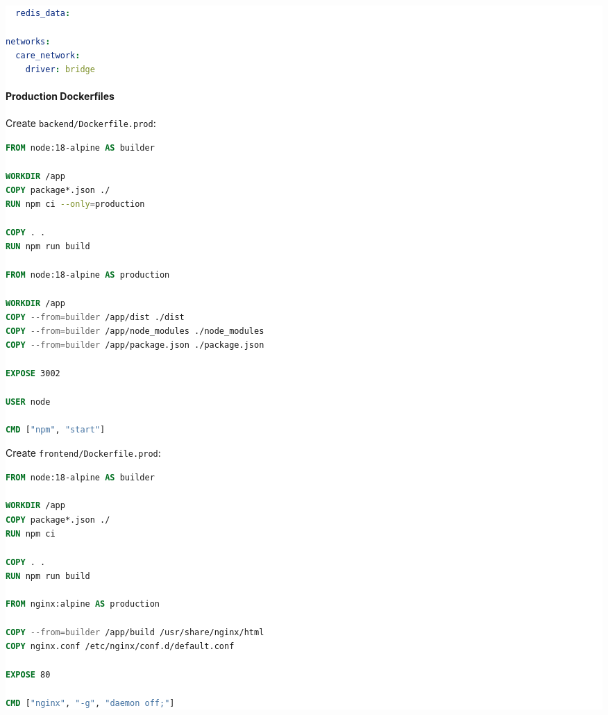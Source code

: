 ```yaml
  redis_data:

networks:
  care_network:
    driver: bridge
```

#### Production Dockerfiles

Create `backend/Dockerfile.prod`:
```dockerfile
FROM node:18-alpine AS builder

WORKDIR /app
COPY package*.json ./
RUN npm ci --only=production

COPY . .
RUN npm run build

FROM node:18-alpine AS production

WORKDIR /app
COPY --from=builder /app/dist ./dist
COPY --from=builder /app/node_modules ./node_modules
COPY --from=builder /app/package.json ./package.json

EXPOSE 3002

USER node

CMD ["npm", "start"]
```

Create `frontend/Dockerfile.prod`:
```dockerfile
FROM node:18-alpine AS builder

WORKDIR /app
COPY package*.json ./
RUN npm ci

COPY . .
RUN npm run build

FROM nginx:alpine AS production

COPY --from=builder /app/build /usr/share/nginx/html
COPY nginx.conf /etc/nginx/conf.d/default.conf

EXPOSE 80

CMD ["nginx", "-g", "daemon off;"]
```
